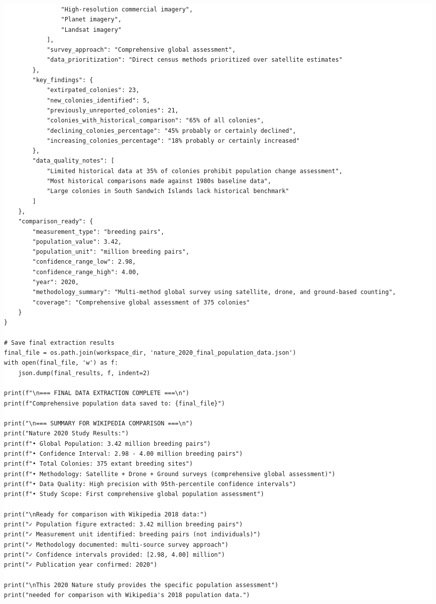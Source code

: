 ```
                "High-resolution commercial imagery",
                "Planet imagery",
                "Landsat imagery"
            ],
            "survey_approach": "Comprehensive global assessment",
            "data_prioritization": "Direct census methods prioritized over satellite estimates"
        },
        "key_findings": {
            "extirpated_colonies": 23,
            "new_colonies_identified": 5,
            "previously_unreported_colonies": 21,
            "colonies_with_historical_comparison": "65% of all colonies",
            "declining_colonies_percentage": "45% probably or certainly declined",
            "increasing_colonies_percentage": "18% probably or certainly increased"
        },
        "data_quality_notes": [
            "Limited historical data at 35% of colonies prohibit population change assessment",
            "Most historical comparisons made against 1980s baseline data",
            "Large colonies in South Sandwich Islands lack historical benchmark"
        ]
    },
    "comparison_ready": {
        "measurement_type": "breeding pairs",
        "population_value": 3.42,
        "population_unit": "million breeding pairs", 
        "confidence_range_low": 2.98,
        "confidence_range_high": 4.00,
        "year": 2020,
        "methodology_summary": "Multi-method global survey using satellite, drone, and ground-based counting",
        "coverage": "Comprehensive global assessment of 375 colonies"
    }
}

# Save final extraction results
final_file = os.path.join(workspace_dir, 'nature_2020_final_population_data.json')
with open(final_file, 'w') as f:
    json.dump(final_results, f, indent=2)

print(f"\n=== FINAL DATA EXTRACTION COMPLETE ===\n")
print(f"Comprehensive population data saved to: {final_file}")

print("\n=== SUMMARY FOR WIKIPEDIA COMPARISON ===\n")
print("Nature 2020 Study Results:")
print(f"• Global Population: 3.42 million breeding pairs")
print(f"• Confidence Interval: 2.98 - 4.00 million breeding pairs")
print(f"• Total Colonies: 375 extant breeding sites")
print(f"• Methodology: Satellite + Drone + Ground surveys (comprehensive global assessment)")
print(f"• Data Quality: High precision with 95th-percentile confidence intervals")
print(f"• Study Scope: First comprehensive global population assessment")

print("\nReady for comparison with Wikipedia 2018 data:")
print("✓ Population figure extracted: 3.42 million breeding pairs")
print("✓ Measurement unit identified: breeding pairs (not individuals)")
print("✓ Methodology documented: multi-source survey approach")
print("✓ Confidence intervals provided: [2.98, 4.00] million")
print("✓ Publication year confirmed: 2020")

print("\nThis 2020 Nature study provides the specific population assessment")
print("needed for comparison with Wikipedia's 2018 population data.")
```
